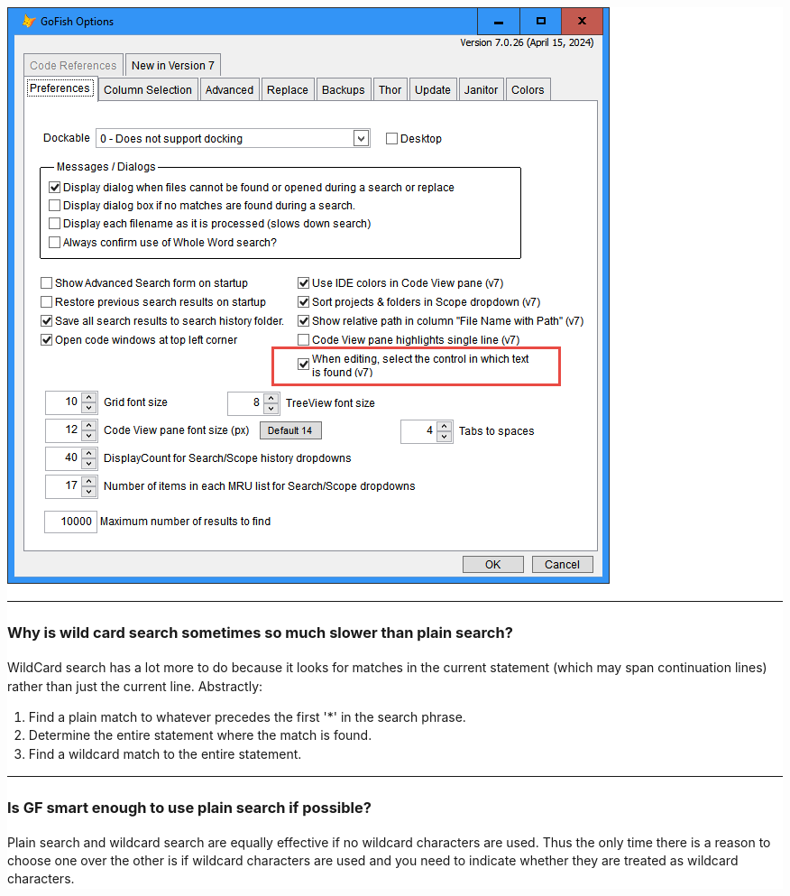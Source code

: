 ![](Screenshots/GF_Options_SelectControl.png)

--- 

### <a id="slowwildcardsearch">Why is wild card search sometimes so much slower than plain search?</a>

WildCard search has a lot more to do because it looks for matches in the current statement (which may span continuation lines) rather than just the current line. Abstractly:
1. Find a plain match to whatever precedes the first '*' in the search phrase.
2. Determine the entire statement where the match is found.
3. Find a wildcard match to the entire statement.

---

### <a id="smartplainsearch">Is GF smart enough to use plain search if possible?</a>

Plain search and wildcard search are equally effective if no wildcard characters are used.  Thus the only time there is a reason to choose one over the other is if wildcard characters are used and you need to indicate whether they are treated as wildcard characters.
